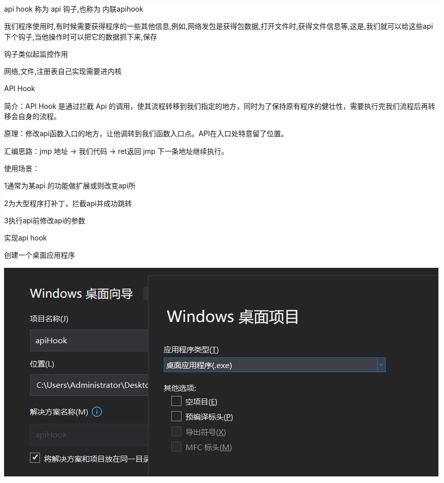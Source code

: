 api  hook 称为 api 钩子,也称为 内联apihook 

我们程序使用时,有时候需要获得程序的一些其他信息,例如,网络发包是获得包数据,打开文件时,获得文件信息等,这是,我们就可以给这些api下个钩子,当他操作时可以把它的数据抓下来,保存

钩子类似起监控作用

 网络,文件,注册表自己实现需要进内核



 API  Hook 

简介：API Hook 是通过拦截 Api 的调用，使其流程转移到我们指定的地方，同时为了保持原有程序的健壮性，需要执行完我们流程后再转移会自身的流程。

原理：修改api函数入口的地方，让他调转到我们函数入口点。API在入口处特意留了位置。

汇编思路：jmp 地址 -> 我们代码 -> ret返回 jmp 下一条地址继续执行。

使用场景：

1通常为某api 的功能做扩展或则改变api所

2为大型程序打补丁，拦截api并成功跳转

3执行api前修改api的参数









 实现api hook 

创建一个桌面应用程序

![image.png](./notesimg/1653560352977-ae2888b8-6593-4f6c-892f-207e6205e71c.png)


